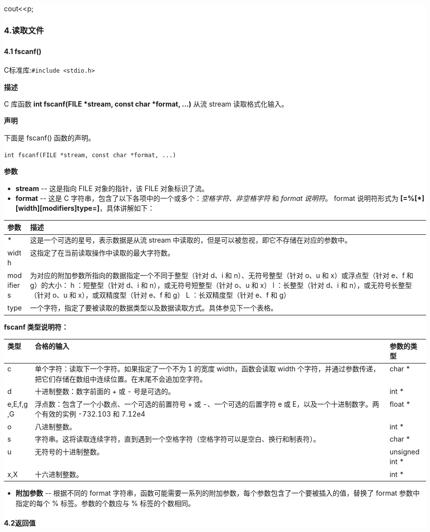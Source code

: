 cout<<p;

### 4.读取文件

#### 4.1 fscanf()

C标准库:`#include <stdio.h>`

**描述**

C 库函数 **int fscanf(FILE \*stream, const char \*format, ...)** 从流 stream 读取格式化输入。

**声明**

下面是 fscanf() 函数的声明。

```
int fscanf(FILE *stream, const char *format, ...)
```

**参数**

+ **stream** -- 这是指向 FILE 对象的指针，该 FILE 对象标识了流。
+ **format** -- 这是 C 字符串，包含了以下各项中的一个或多个：*空格字符、非空格字符* 和 *format 说明符*。
  format 说明符形式为 **[=%[\*][width][modifiers]type=]**，具体讲解如下：

| 参数      | 描述                                                         |
| :-------- | :----------------------------------------------------------- |
| *         | 这是一个可选的星号，表示数据是从流 stream 中读取的，但是可以被忽视，即它不存储在对应的参数中。 |
| width     | 这指定了在当前读取操作中读取的最大字符数。                   |
| modifiers | 为对应的附加参数所指向的数据指定一个不同于整型（针对 d、i 和 n）、无符号整型（针对 o、u 和 x）或浮点型（针对 e、f 和 g）的大小： h ：短整型（针对 d、i 和 n），或无符号短整型（针对 o、u 和 x） l ：长整型（针对 d、i 和 n），或无符号长整型（针对 o、u 和 x），或双精度型（针对 e、f 和 g） L ：长双精度型（针对 e、f 和 g） |
| type      | 一个字符，指定了要被读取的数据类型以及数据读取方式。具体参见下一个表格。 |

**fscanf 类型说明符：**

| 类型      | 合格的输入                                                   | 参数的类型     |
| :-------- | :----------------------------------------------------------- | :------------- |
| c         | 单个字符：读取下一个字符。如果指定了一个不为 1 的宽度 width，函数会读取 width 个字符，并通过参数传递，把它们存储在数组中连续位置。在末尾不会追加空字符。 | char *         |
| d         | 十进制整数：数字前面的 + 或 - 号是可选的。                   | int *          |
| e,E,f,g,G | 浮点数：包含了一个小数点、一个可选的前置符号 + 或 -、一个可选的后置字符 e 或 E，以及一个十进制数字。两个有效的实例 -732.103 和 7.12e4 | float *        |
| o         | 八进制整数。                                                 | int *          |
| s         | 字符串。这将读取连续字符，直到遇到一个空格字符（空格字符可以是空白、换行和制表符）。 | char *         |
| u         | 无符号的十进制整数。                                         | unsigned int * |
| x,X       | 十六进制整数。                                               | int *          |

+ **附加参数** -- 根据不同的 format 字符串，函数可能需要一系列的附加参数，每个参数包含了一个要被插入的值，替换了 format 参数中指定的每个 % 标签。参数的个数应与 % 标签的个数相同。

#### 4.2返回值
